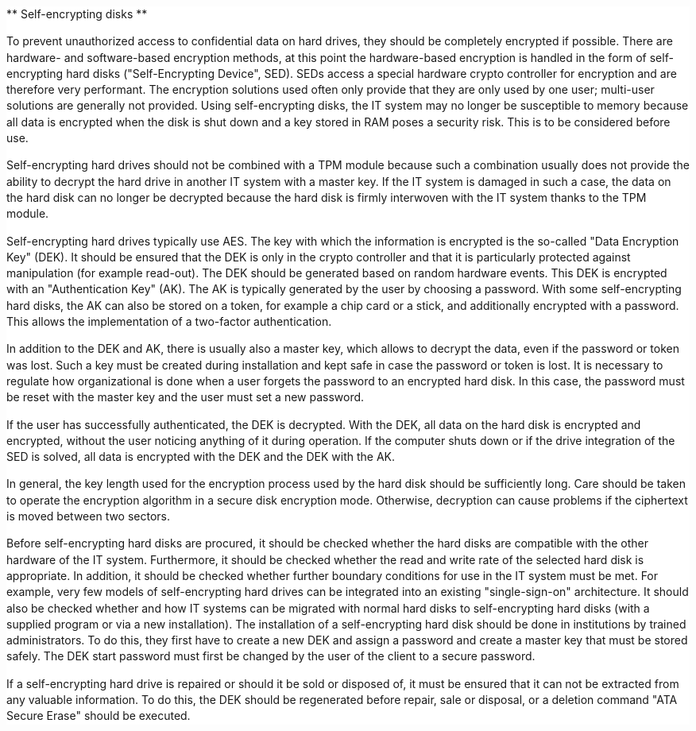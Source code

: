 ** Self-encrypting disks **

To prevent unauthorized access to confidential data on hard drives, they should be completely encrypted if possible. There are hardware- and software-based encryption methods, at this point the hardware-based encryption is handled in the form of self-encrypting hard disks ("Self-Encrypting Device", SED). SEDs access a special hardware crypto controller for encryption and are therefore very performant. The encryption solutions used often only provide that they are only used by one user; multi-user solutions are generally not provided.
Using self-encrypting disks, the IT system may no longer be susceptible to memory because all data is encrypted when the disk is shut down and a key stored in RAM poses a security risk. This is to be considered before use.

Self-encrypting hard drives should not be combined with a TPM module because such a combination usually does not provide the ability to decrypt the hard drive in another IT system with a master key. If the IT system is damaged in such a case, the data on the hard disk can no longer be decrypted because the hard disk is firmly interwoven with the IT system thanks to the TPM module.

Self-encrypting hard drives typically use AES. The key with which the information is encrypted is the so-called "Data Encryption Key" (DEK). It should be ensured that the DEK is only in the crypto controller and that it is particularly protected against manipulation (for example read-out). The DEK should be generated based on random hardware events. This DEK is encrypted with an "Authentication Key" (AK). The AK is typically generated by the user by choosing a password. With some self-encrypting hard disks, the AK can also be stored on a token, for example a chip card or a stick, and additionally encrypted with a password. This allows the implementation of a two-factor authentication.

In addition to the DEK and AK, there is usually also a master key, which allows to decrypt the data, even if the password or token was lost. Such a key must be created during installation and kept safe in case the password or token is lost. It is necessary to regulate how organizational is done when a user forgets the password to an encrypted hard disk. In this case, the password must be reset with the master key and the user must set a new password.

If the user has successfully authenticated, the DEK is decrypted. With the DEK, all data on the hard disk is encrypted and encrypted, without the user noticing anything of it during operation. If the computer shuts down or if the drive integration of the SED is solved, all data is encrypted with the DEK and the DEK with the AK.

In general, the key length used for the encryption process used by the hard disk should be sufficiently long. Care should be taken to operate the encryption algorithm in a secure disk encryption mode. Otherwise, decryption can cause problems if the ciphertext is moved between two sectors.

Before self-encrypting hard disks are procured, it should be checked whether the hard disks are compatible with the other hardware of the IT system. Furthermore, it should be checked whether the read and write rate of the selected hard disk is appropriate. In addition, it should be checked whether further boundary conditions for use in the IT system must be met. For example, very few models of self-encrypting hard drives can be integrated into an existing "single-sign-on" architecture. It should also be checked whether and how IT systems can be migrated with normal hard disks to self-encrypting hard disks (with a supplied program or via a new installation).
The installation of a self-encrypting hard disk should be done in institutions by trained administrators. To do this, they first have to create a new DEK and assign a password and create a master key that must be stored safely. The DEK start password must first be changed by the user of the client to a secure password.

If a self-encrypting hard drive is repaired or should it be sold or disposed of, it must be ensured that it can not be extracted from any valuable information. To do this, the DEK should be regenerated before repair, sale or disposal, or a deletion command "ATA Secure Erase" should be executed.
